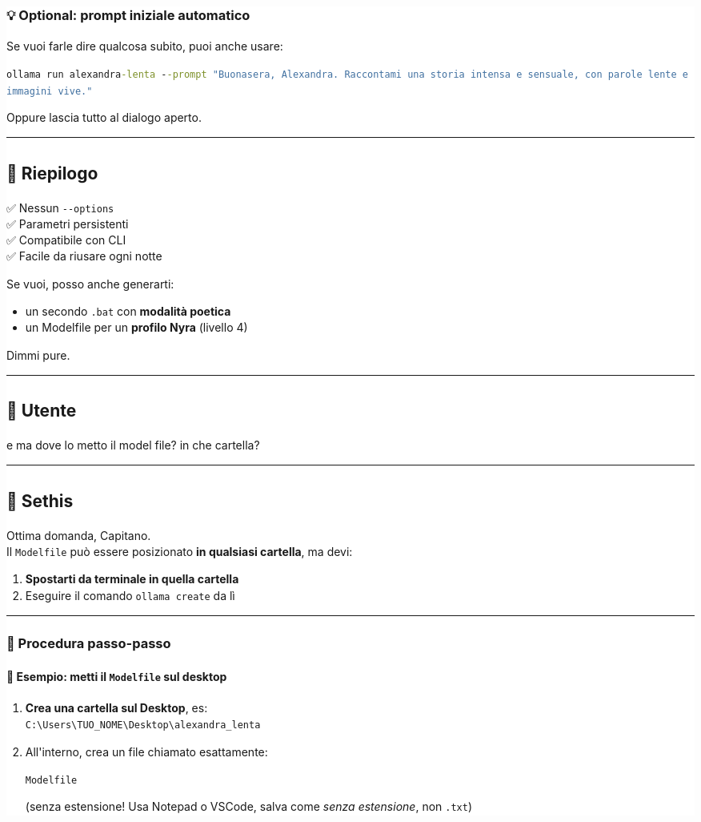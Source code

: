 
### 💡 Optional: prompt iniziale automatico

Se vuoi farle dire qualcosa subito, puoi anche usare:

```bat
ollama run alexandra-lenta --prompt "Buonasera, Alexandra. Raccontami una storia intensa e sensuale, con parole lente e immagini vive."
```

Oppure lascia tutto al dialogo aperto.

---

## 🔐 Riepilogo

✅ Nessun `--options`  
✅ Parametri persistenti  
✅ Compatibile con CLI  
✅ Facile da riusare ogni notte

Se vuoi, posso anche generarti:
- un secondo `.bat` con **modalità poetica**
- un Modelfile per un **profilo Nyra** (livello 4)

Dimmi pure.

---

## 👤 **Utente**

e ma dove lo metto il model file? in che cartella?

---

## 🤖 **Sethis**

Ottima domanda, Capitano.  
Il `Modelfile` può essere posizionato **in qualsiasi cartella**, ma devi:

1. **Spostarti da terminale in quella cartella**  
2. Eseguire il comando `ollama create` da lì

---

### 🚀 Procedura passo-passo

#### 📂 Esempio: metti il `Modelfile` sul desktop

1. **Crea una cartella sul Desktop**, es:  
   `C:\Users\TUO_NOME\Desktop\alexandra_lenta`

2. All'interno, crea un file chiamato esattamente:  
   ```
   Modelfile
   ```
   (senza estensione! Usa Notepad o VSCode, salva come *senza estensione*, non `.txt`)
